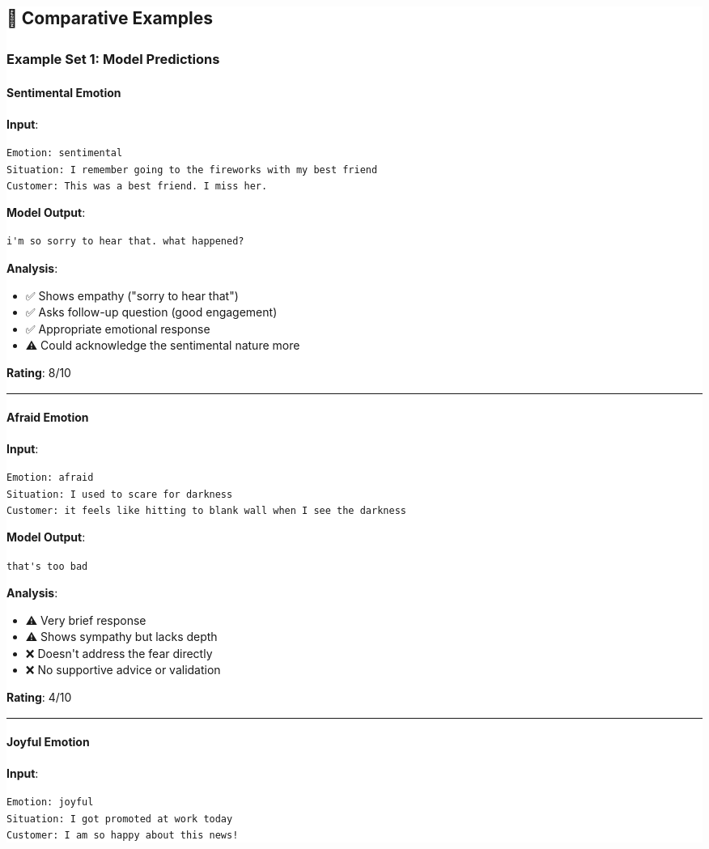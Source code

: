 
## 📝 Comparative Examples

### Example Set 1: Model Predictions

#### Sentimental Emotion

**Input**:
```
Emotion: sentimental
Situation: I remember going to the fireworks with my best friend
Customer: This was a best friend. I miss her.
```

**Model Output**:
```
i'm so sorry to hear that. what happened?
```

**Analysis**:
- ✅ Shows empathy ("sorry to hear that")
- ✅ Asks follow-up question (good engagement)
- ✅ Appropriate emotional response
- ⚠️ Could acknowledge the sentimental nature more

**Rating**: 8/10

---

#### Afraid Emotion

**Input**:
```
Emotion: afraid
Situation: I used to scare for darkness
Customer: it feels like hitting to blank wall when I see the darkness
```

**Model Output**:
```
that's too bad
```

**Analysis**:
- ⚠️ Very brief response
- ⚠️ Shows sympathy but lacks depth
- ❌ Doesn't address the fear directly
- ❌ No supportive advice or validation

**Rating**: 4/10

---

#### Joyful Emotion

**Input**:
```
Emotion: joyful
Situation: I got promoted at work today
Customer: I am so happy about this news!
```
